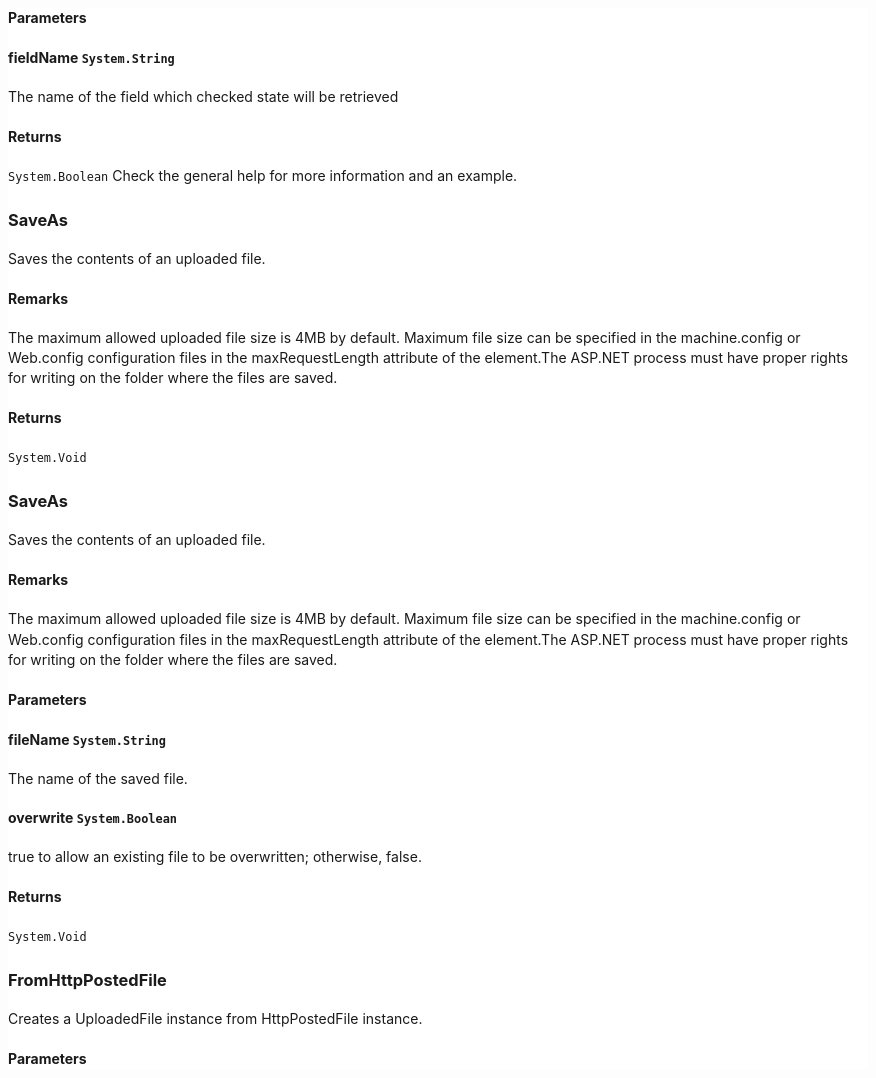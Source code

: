 #### Parameters

#### fieldName `System.String`

The name of the field which checked state will be retrieved

#### Returns

`System.Boolean` Check the general help for more information and an example.

###  SaveAs

Saves the contents of an uploaded file.

#### Remarks
The maximum allowed uploaded file size is 4MB by default. Maximum file size
                can be specified in the machine.config or Web.config configuration files in the
                maxRequestLength attribute of the <httpRuntime> element.The ASP.NET process must have proper rights for writing on the folder where
                the files are saved.

#### Returns

`System.Void` 

###  SaveAs

Saves the contents of an uploaded file.

#### Remarks
The maximum allowed uploaded file size is 4MB by default. Maximum file size
                can be specified in the machine.config or Web.config configuration files in the
                maxRequestLength attribute of the <httpRuntime> element.The ASP.NET process must have proper rights for writing on the folder where
                the files are saved.

#### Parameters

#### fileName `System.String`

The name of the saved file.

#### overwrite `System.Boolean`

true to allow an existing file to be overwritten; otherwise, false.

#### Returns

`System.Void` 

###  FromHttpPostedFile

Creates a UploadedFile instance from HttpPostedFile instance.

#### Parameters
